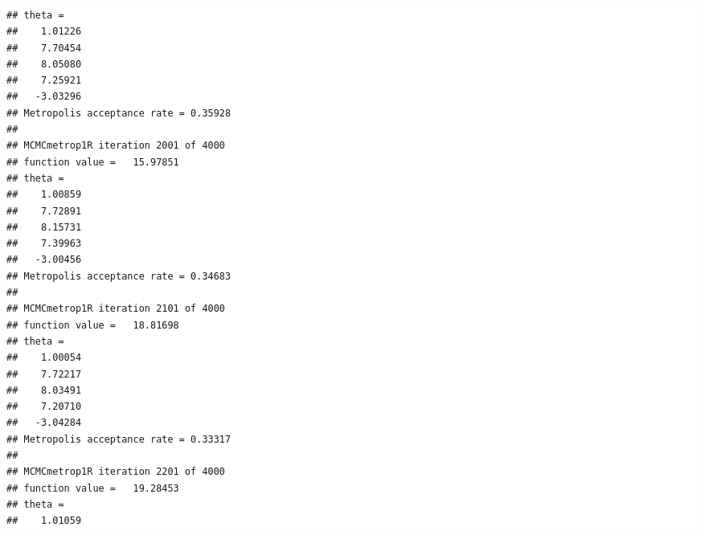     ## theta = 
    ##    1.01226
    ##    7.70454
    ##    8.05080
    ##    7.25921
    ##   -3.03296
    ## Metropolis acceptance rate = 0.35928
    ## 
    ## MCMCmetrop1R iteration 2001 of 4000 
    ## function value =   15.97851
    ## theta = 
    ##    1.00859
    ##    7.72891
    ##    8.15731
    ##    7.39963
    ##   -3.00456
    ## Metropolis acceptance rate = 0.34683
    ## 
    ## MCMCmetrop1R iteration 2101 of 4000 
    ## function value =   18.81698
    ## theta = 
    ##    1.00054
    ##    7.72217
    ##    8.03491
    ##    7.20710
    ##   -3.04284
    ## Metropolis acceptance rate = 0.33317
    ## 
    ## MCMCmetrop1R iteration 2201 of 4000 
    ## function value =   19.28453
    ## theta = 
    ##    1.01059